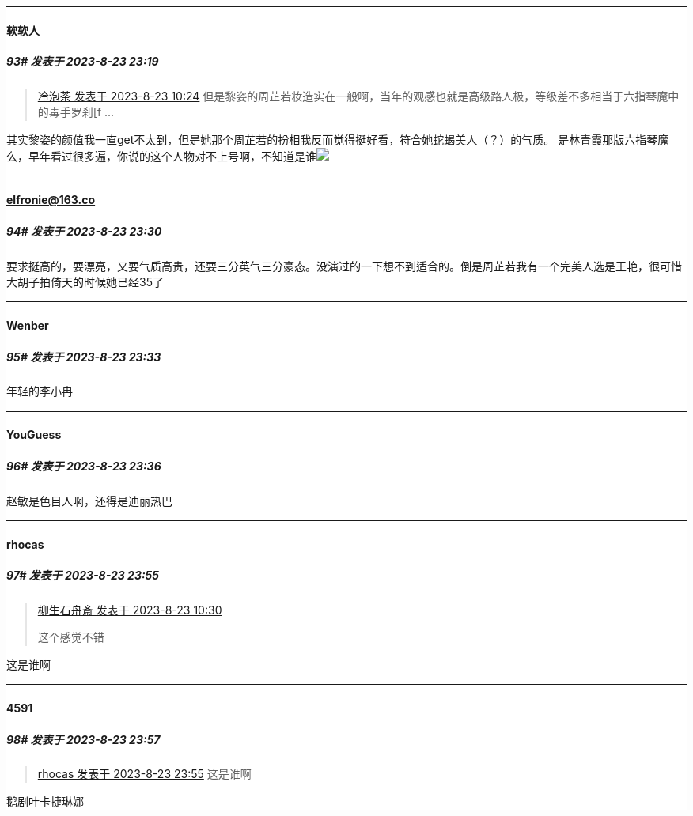 
*****

####  软软人  
##### 93#       发表于 2023-8-23 23:19

<blockquote><a href="httphttps://bbs.saraba1st.com/2b/forum.php?mod=redirect&amp;goto=findpost&amp;pid=62130385&amp;ptid=2149325" target="_blank">冷泡茶 发表于 2023-8-23 10:24</a>
但是黎姿的周芷若妆造实在一般啊，当年的观感也就是高级路人极，等级差不多相当于六指琴魔中的毒手罗刹[f ...</blockquote>
其实黎姿的颜值我一直get不太到，但是她那个周芷若的扮相我反而觉得挺好看，符合她蛇蝎美人（？）的气质。
是林青霞那版六指琴魔么，早年看过很多遍，你说的这个人物对不上号啊，不知道是谁<img src="https://static.saraba1st.com/image/smiley/face2017/068.png" referrerpolicy="no-referrer">


*****

####  elfronie@163.co  
##### 94#       发表于 2023-8-23 23:30

要求挺高的，要漂亮，又要气质高贵，还要三分英气三分豪态。没演过的一下想不到适合的。倒是周芷若我有一个完美人选是王艳，很可惜大胡子拍倚天的时候她已经35了

*****

####  Wenber  
##### 95#       发表于 2023-8-23 23:33

年轻的李小冉


*****

####  YouGuess  
##### 96#       发表于 2023-8-23 23:36

赵敏是色目人啊，还得是迪丽热巴


*****

####  rhocas  
##### 97#       发表于 2023-8-23 23:55

<blockquote><a href="httphttps://bbs.saraba1st.com/2b/forum.php?mod=redirect&amp;goto=findpost&amp;pid=62130472&amp;ptid=2149325" target="_blank">柳生石舟斎 发表于 2023-8-23 10:30</a>

这个感觉不错</blockquote>
这是谁啊

*****

####  4591  
##### 98#       发表于 2023-8-23 23:57

<blockquote><a href="httphttps://bbs.saraba1st.com/2b/forum.php?mod=redirect&amp;goto=findpost&amp;pid=62140250&amp;ptid=2149325" target="_blank">rhocas 发表于 2023-8-23 23:55</a>
这是谁啊</blockquote>
鹅剧叶卡捷琳娜
